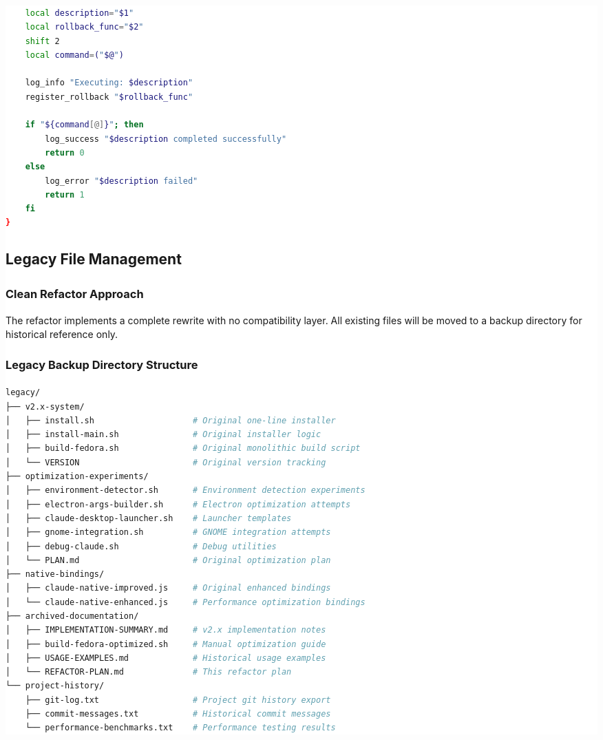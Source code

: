 ```bash
    local description="$1"
    local rollback_func="$2"
    shift 2
    local command=("$@")
    
    log_info "Executing: $description"
    register_rollback "$rollback_func"
    
    if "${command[@]}"; then
        log_success "$description completed successfully"
        return 0
    else
        log_error "$description failed"
        return 1
    fi
}
```

## Legacy File Management

### Clean Refactor Approach
The refactor implements a complete rewrite with no compatibility layer. All existing files will be moved to a backup directory for historical reference only.

### Legacy Backup Directory Structure
```bash
legacy/
├── v2.x-system/
│   ├── install.sh                    # Original one-line installer
│   ├── install-main.sh               # Original installer logic
│   ├── build-fedora.sh               # Original monolithic build script
│   └── VERSION                       # Original version tracking
├── optimization-experiments/
│   ├── environment-detector.sh       # Environment detection experiments
│   ├── electron-args-builder.sh      # Electron optimization attempts
│   ├── claude-desktop-launcher.sh    # Launcher templates
│   ├── gnome-integration.sh          # GNOME integration attempts
│   ├── debug-claude.sh               # Debug utilities
│   └── PLAN.md                       # Original optimization plan
├── native-bindings/
│   ├── claude-native-improved.js     # Original enhanced bindings
│   └── claude-native-enhanced.js     # Performance optimization bindings
├── archived-documentation/
│   ├── IMPLEMENTATION-SUMMARY.md     # v2.x implementation notes
│   ├── build-fedora-optimized.sh     # Manual optimization guide
│   ├── USAGE-EXAMPLES.md             # Historical usage examples
│   └── REFACTOR-PLAN.md              # This refactor plan
└── project-history/
    ├── git-log.txt                   # Project git history export
    ├── commit-messages.txt           # Historical commit messages
    └── performance-benchmarks.txt    # Performance testing results
```
